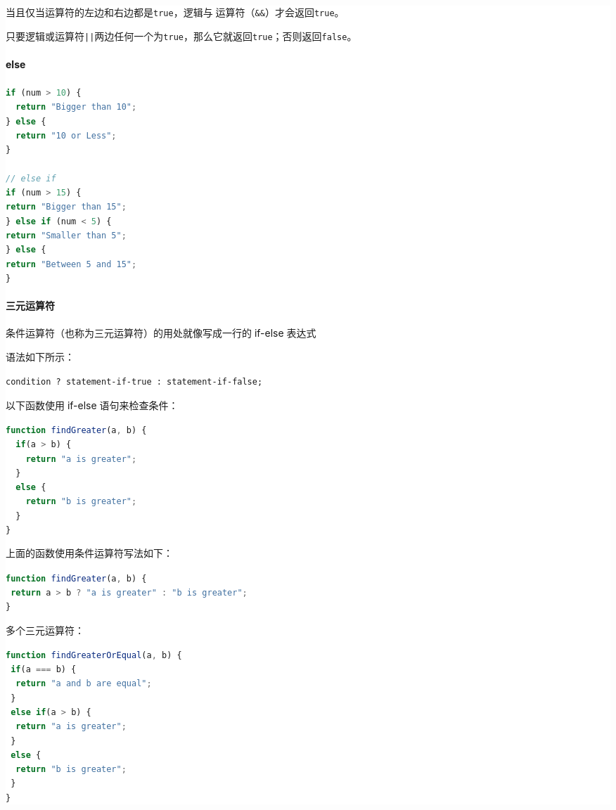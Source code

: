 当且仅当运算符的左边和右边都是`true`，逻辑与 运算符（`&&`）才会返回`true`。

只要逻辑或运算符`||`两边任何一个为`true`，那么它就返回`true`；否则返回`false`。

#### else

``` js
if (num > 10) {
  return "Bigger than 10";
} else {
  return "10 or Less";
}

// else if
if (num > 15) {
return "Bigger than 15";
} else if (num < 5) {
return "Smaller than 5";
} else {
return "Between 5 and 15";
}
```



#### 三元运算符

条件运算符（也称为三元运算符）的用处就像写成一行的 if-else 表达式

语法如下所示：

```
condition ? statement-if-true : statement-if-false;
```

以下函数使用 if-else 语句来检查条件：

``` js
function findGreater(a, b) {
  if(a > b) {
    return "a is greater";
  }
  else {
    return "b is greater";
  }
}
```

上面的函数使用条件运算符写法如下：

``` js
function findGreater(a, b) {
 return a > b ? "a is greater" : "b is greater";
}
```

多个三元运算符：

``` js
function findGreaterOrEqual(a, b) {
 if(a === b) {
  return "a and b are equal";
 }
 else if(a > b) {
  return "a is greater";
 }
 else {
  return "b is greater";
 }
}
```
